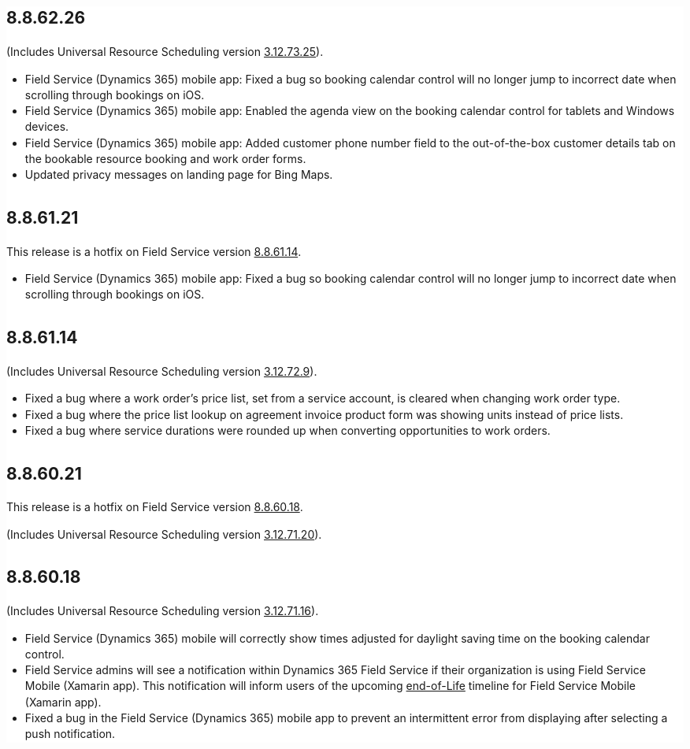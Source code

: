 ## 8.8.62.26

(Includes Universal Resource Scheduling version [3.12.73.25](/dynamics365/field-service/field-service-version-history-resource-scheduling#3127325)).

- Field Service (Dynamics 365) mobile app: Fixed a bug so booking calendar control will no longer jump to incorrect date when scrolling through bookings on iOS.
- Field Service (Dynamics 365) mobile app: Enabled the agenda view on the booking calendar control for tablets and Windows devices.
- Field Service (Dynamics 365) mobile app: Added customer phone number field to the out-of-the-box customer details tab on the bookable resource booking and work order forms.
- Updated privacy messages on landing page for Bing Maps.

## 8.8.61.21

This release is a hotfix on Field Service version [8.8.61.14](/dynamics365/field-service/version-history#886114).

- Field Service (Dynamics 365) mobile app: Fixed a bug so booking calendar control will no longer jump to incorrect date when scrolling through bookings on iOS.

## 8.8.61.14

(Includes Universal Resource Scheduling version [3.12.72.9](/dynamics365/field-service/field-service-version-history-resource-scheduling#312729)).

- Fixed a bug where a work order’s price list, set from a service account, is cleared when changing work order type.
- Fixed a bug where the price list lookup on agreement invoice product form was showing units instead of price lists.
- Fixed a bug where service durations were rounded up when converting opportunities to work orders.

## 8.8.60.21

This release is a hotfix on Field Service version [8.8.60.18](/dynamics365/field-service/version-history#886018).

(Includes Universal Resource Scheduling version [3.12.71.20](/dynamics365/field-service/field-service-version-history-resource-scheduling#3127120)).

## 8.8.60.18

(Includes Universal Resource Scheduling version [3.12.71.16](/dynamics365/field-service/field-service-version-history-resource-scheduling#3127116)).

- Field Service (Dynamics 365) mobile will correctly show times adjusted for daylight saving time on the booking calendar control.
- Field Service admins will see a notification within Dynamics 365 Field Service if their organization is using Field Service Mobile (Xamarin app). This notification will inform users of the upcoming [end-of-Life](/dynamics365/field-service/activate-fs-mobile-app-license) timeline for Field Service Mobile (Xamarin app).
- Fixed a bug in the Field Service (Dynamics 365) mobile app to prevent an intermittent error from displaying after selecting a push notification.
